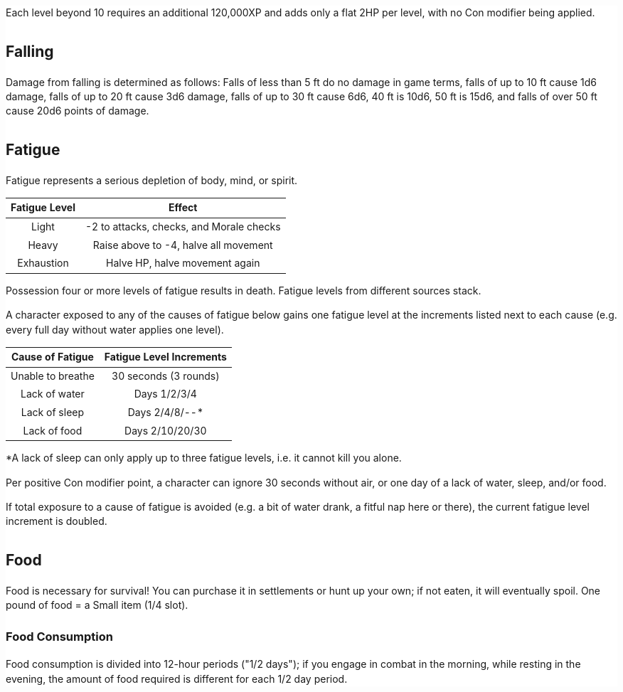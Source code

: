 Each level beyond 10 requires an additional 120,000XP and adds only a flat 2HP per level, with no Con modifier being applied.

## Falling

Damage from falling is determined as follows: Falls of less than 5 ft do no damage in game terms, falls of up to 10 ft cause 1d6 damage, falls of up to 20 ft cause 3d6 damage, falls of up to 30 ft cause 6d6, 40 ft is 10d6, 50 ft is 15d6, and falls of over 50 ft cause 20d6 points of damage.

## Fatigue

Fatigue represents a serious depletion of body, mind, or spirit.

| Fatigue Level |                  Effect                  |
| :-----------: | :--------------------------------------: |
|     Light     | -2 to attacks, checks, and Morale checks |
|     Heavy     |  Raise above to -4, halve all movement   |
|  Exhaustion   |      Halve HP, halve movement again      |

Possession four or more levels of fatigue results in death. Fatigue levels from different sources stack.

A character exposed to any of the causes of fatigue below gains one fatigue level at the increments listed next to each cause (e.g. every full day without water applies one level).

| Cause of Fatigue  | Fatigue Level Increments |
| :---------------: | :----------------------: |
| Unable to breathe |  30 seconds (3 rounds)   |
|   Lack of water   |       Days 1/2/3/4       |
|   Lack of sleep   |     Days 2/4/8/--\*      |
|   Lack of food    |     Days 2/10/20/30      |

\*A lack of sleep can only apply up to three fatigue levels, i.e. it cannot kill you alone.

Per positive Con modifier point, a character can ignore 30 seconds without air, or one day of a lack of water, sleep, and/or food.

If total exposure to a cause of fatigue is avoided (e.g. a bit of water drank, a fitful nap here or there), the current fatigue level increment is doubled.

## Food

Food is necessary for survival! You can purchase it in settlements or hunt up your own; if not eaten, it will eventually spoil. One pound of food = a Small item (1/4 slot).

### Food Consumption

Food consumption is divided into 12-hour periods ("1/2 days"); if you engage in combat in the morning, while resting in the evening, the amount of food required is different for each 1/2 day period.
